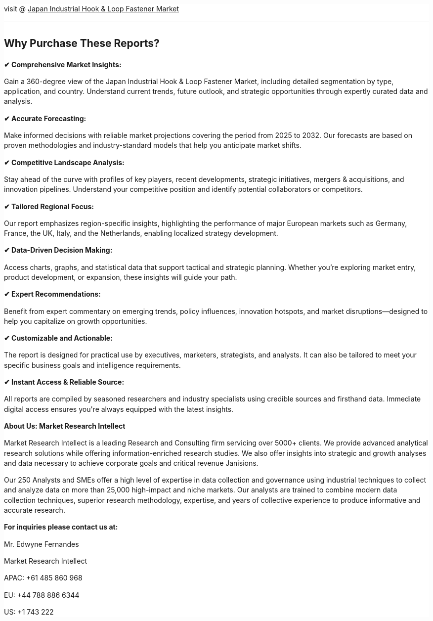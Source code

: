 visit&nbsp;@</strong>&nbsp;</span><span class="font-[700]"><a href="https://www.marketresearchintellect.com/product/industrial-hook-loop-fastener-market/?utm_source=Linkedin&utm_medium=808" target="_blank" data-tracking-control-name="article-ssr-frontend-pulse_little-text-block" data-tracking-will-navigate="" data-test-link="">Japan Industrial Hook & Loop Fastener Market</a></span></p></blockquote><hr /><h2>Why Purchase These Reports?</h2><p><strong>✔ Comprehensive Market Insights:</strong></p><p>Gain a 360-degree view of the Japan Industrial Hook & Loop Fastener Market, including detailed segmentation by type, application, and country. Understand current trends, future outlook, and strategic opportunities through expertly curated data and analysis.</p><p><strong>✔ Accurate Forecasting:</strong></p><p>Make informed decisions with reliable market projections covering the period from 2025 to 2032. Our forecasts are based on proven methodologies and industry-standard models that help you anticipate market shifts.</p><p><strong>✔ Competitive Landscape Analysis:</strong></p><p>Stay ahead of the curve with profiles of key players, recent developments, strategic initiatives, mergers &amp; acquisitions, and innovation pipelines. Understand your competitive position and identify potential collaborators or competitors.</p><p><strong>✔ Tailored Regional Focus:</strong></p><p>Our report emphasizes region-specific insights, highlighting the performance of major European markets such as Germany, France, the UK, Italy, and the Netherlands, enabling localized strategy development.</p><p><strong>✔ Data-Driven Decision Making:</strong></p><p>Access charts, graphs, and statistical data that support tactical and strategic planning. Whether you&rsquo;re exploring market entry, product development, or expansion, these insights will guide your path.</p><p><strong>✔ Expert Recommendations:</strong></p><p>Benefit from expert commentary on emerging trends, policy influences, innovation hotspots, and market disruptions&mdash;designed to help you capitalize on growth opportunities.</p><p><strong>✔ Customizable and Actionable:</strong></p><p>The report is designed for practical use by executives, marketers, strategists, and analysts. It can also be tailored to meet your specific business goals and intelligence requirements.</p><p><strong>✔ Instant Access &amp; Reliable Source:</strong></p><p>All reports are compiled by seasoned researchers and industry specialists using credible sources and firsthand data. Immediate digital access ensures you're always equipped with the latest insights.</p><p><strong><span class="font-[700]">About Us: Market Research Intellect</span></strong></p><p><span class="">Market Research Intellect is a leading Research and Consulting firm servicing over 5000+ clients. We provide advanced analytical research solutions while offering information-enriched research studies.&nbsp;</span>We also offer insights into strategic and growth analyses and data necessary to achieve corporate goals and critical revenue Janisions.</p><p><span class="">Our 250 Analysts and SMEs offer a high level of expertise in data collection and governance using industrial techniques to collect and analyze data on more than 25,000 high-impact and niche markets. Our analysts are trained to combine modern data collection techniques, superior research methodology, expertise, and years of collective experience to produce informative and accurate research.</span></p><p><strong>For inquiries please contact us at:</strong></p><p>Mr. Edwyne Fernandes</p><p>Market Research Intellect</p><p>APAC: +61 485 860 968</p><p>EU: +44 788 886 6344</p><p>US: +1 743 222